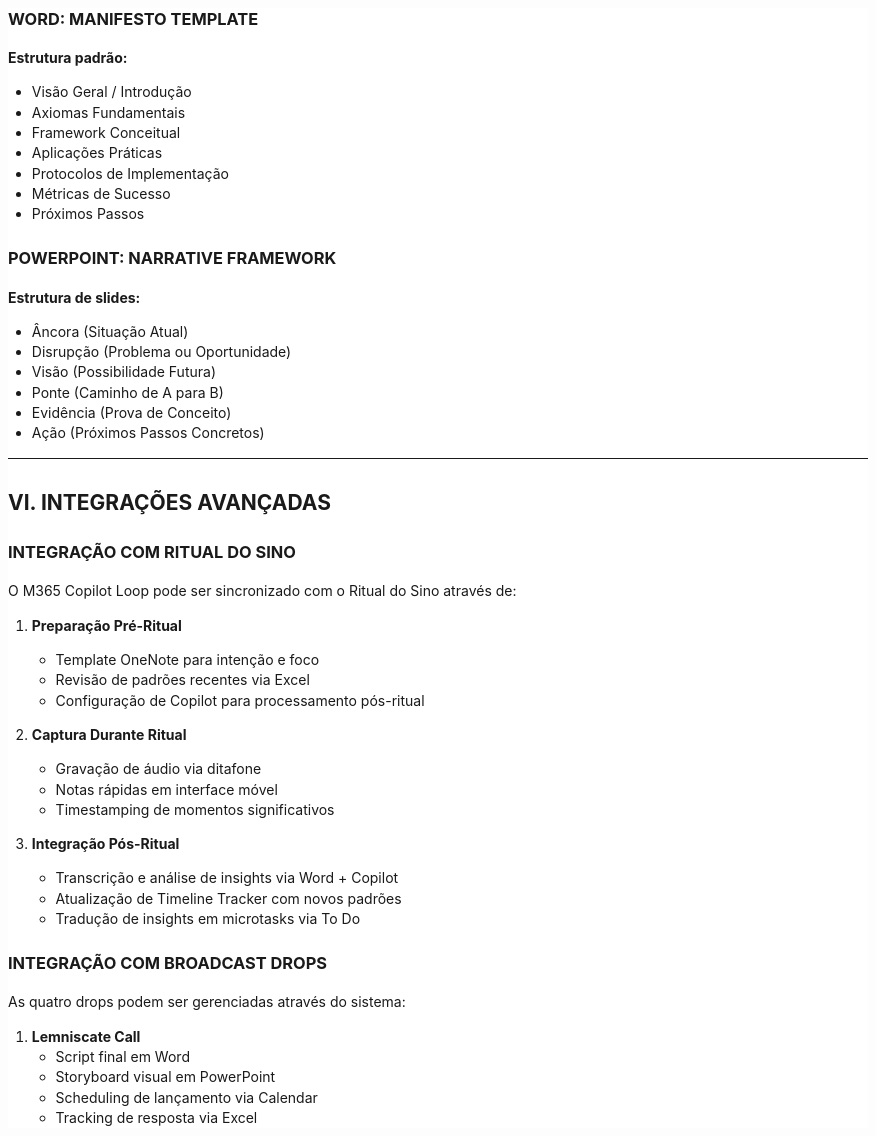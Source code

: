 ### WORD: MANIFESTO TEMPLATE

**Estrutura padrão:**
- Visão Geral / Introdução
- Axiomas Fundamentais
- Framework Conceitual
- Aplicações Práticas
- Protocolos de Implementação
- Métricas de Sucesso
- Próximos Passos

### POWERPOINT: NARRATIVE FRAMEWORK

**Estrutura de slides:**
- Âncora (Situação Atual)
- Disrupção (Problema ou Oportunidade)
- Visão (Possibilidade Futura)
- Ponte (Caminho de A para B)
- Evidência (Prova de Conceito)
- Ação (Próximos Passos Concretos)

---

## VI. INTEGRAÇÕES AVANÇADAS

### INTEGRAÇÃO COM RITUAL DO SINO

O M365 Copilot Loop pode ser sincronizado com o Ritual do Sino através de:

1. **Preparação Pré-Ritual**
   - Template OneNote para intenção e foco
   - Revisão de padrões recentes via Excel
   - Configuração de Copilot para processamento pós-ritual

2. **Captura Durante Ritual**
   - Gravação de áudio via ditafone
   - Notas rápidas em interface móvel
   - Timestamping de momentos significativos

3. **Integração Pós-Ritual**
   - Transcrição e análise de insights via Word + Copilot
   - Atualização de Timeline Tracker com novos padrões
   - Tradução de insights em microtasks via To Do

### INTEGRAÇÃO COM BROADCAST DROPS

As quatro drops podem ser gerenciadas através do sistema:

1. **Lemniscate Call**
   - Script final em Word
   - Storyboard visual em PowerPoint
   - Scheduling de lançamento via Calendar
   - Tracking de resposta via Excel

